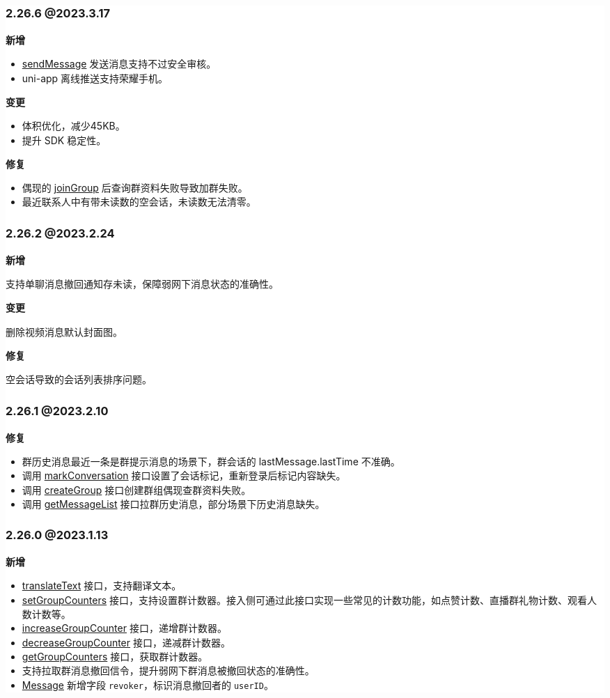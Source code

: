 
### 2.26.6 @2023.3.17

**新增**

- [sendMessage](https://web.sdk.qcloud.com/im/doc/zh-cn/SDK.html#sendMessage) 发送消息支持不过安全审核。
- uni-app 离线推送支持荣耀手机。

**变更**

- 体积优化，减少45KB。
- 提升 SDK 稳定性。

**修复**

- 偶现的 [joinGroup](https://web.sdk.qcloud.com/im/doc/zh-cn/SDK.html#joinGroup) 后查询群资料失败导致加群失败。
- 最近联系人中有带未读数的空会话，未读数无法清零。

### 2.26.2 @2023.2.24

**新增**

支持单聊消息撤回通知存未读，保障弱网下消息状态的准确性。

**变更**

删除视频消息默认封面图。

**修复**

空会话导致的会话列表排序问题。

### 2.26.1 @2023.2.10

**修复**

- 群历史消息最近一条是群提示消息的场景下，群会话的 lastMessage.lastTime 不准确。
- 调用 [markConversation](https://web.sdk.qcloud.com/im/doc/zh-cn/SDK.html#markConversation) 接口设置了会话标记，重新登录后标记内容缺失。
- 调用 [createGroup](https://web.sdk.qcloud.com/im/doc/zh-cn/SDK.html#createGroup) 接口创建群组偶现查群资料失败。
- 调用 [getMessageList](https://web.sdk.qcloud.com/im/doc/zh-cn/SDK.html#getMessageList) 接口拉群历史消息，部分场景下历史消息缺失。

### 2.26.0 @2023.1.13

**新增**

- [translateText](https://web.sdk.qcloud.com/im/doc/zh-cn/SDK.html#translateText) 接口，支持翻译文本。
- [setGroupCounters](https://web.sdk.qcloud.com/im/doc/zh-cn/SDK.html#setGroupCounters) 接口，支持设置群计数器。接入侧可通过此接口实现一些常见的计数功能，如点赞计数、直播群礼物计数、观看人数计数等。
- [increaseGroupCounter](https://web.sdk.qcloud.com/im/doc/zh-cn/SDK.html#increaseGroupCounter) 接口，递增群计数器。
- [decreaseGroupCounter](https://web.sdk.qcloud.com/im/doc/zh-cn/SDK.html#decreaseGroupCounter) 接口，递减群计数器。
- [getGroupCounters](https://web.sdk.qcloud.com/im/doc/zh-cn/SDK.html#getGroupCounters) 接口，获取群计数器。
- 支持拉取群消息撤回信令，提升弱网下群消息被撤回状态的准确性。
- [Message](https://web.sdk.qcloud.com/im/doc/zh-cn/Message.html) 新增字段 `revoker`，标识消息撤回者的 `userID`。
